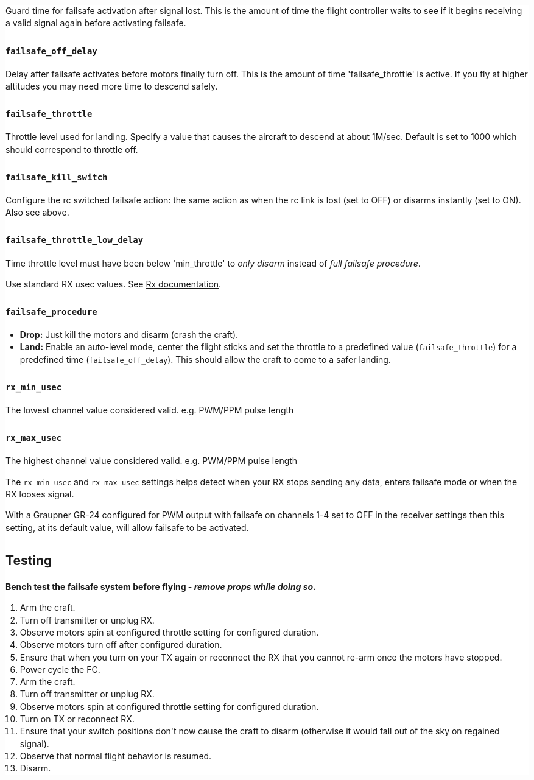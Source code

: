 Guard time for failsafe activation after signal lost.  This is the amount of time the flight controller waits to see if it begins receiving a valid signal again before activating failsafe.

### `failsafe_off_delay`

Delay after failsafe activates before motors finally turn off.  This is the amount of time 'failsafe_throttle' is active.  If you fly at higher altitudes you may need more time to descend safely.

### `failsafe_throttle`

Throttle level used for landing.  Specify a value that causes the aircraft to descend at about 1M/sec. Default is set to 1000 which should correspond to throttle off.

### `failsafe_kill_switch`

Configure the rc switched failsafe action: the same action as when the rc link is lost (set to OFF) or disarms instantly (set to ON). Also see above.

### `failsafe_throttle_low_delay`

Time throttle level must have been below 'min_throttle' to _only disarm_ instead of _full failsafe procedure_.

Use standard RX usec values.  See [Rx documentation](https://github.com/cleanflight/cleanflight/blob/master/docs/Rx.md).

### `failsafe_procedure`

* __Drop:__ Just kill the motors and disarm (crash the craft).
* __Land:__ Enable an auto-level mode, center the flight sticks and set the throttle to a predefined value (`failsafe_throttle`) for a predefined time (`failsafe_off_delay`). This should allow the craft to come to a safer landing.

### `rx_min_usec`

The lowest channel value considered valid.  e.g. PWM/PPM pulse length 

### `rx_max_usec`

The highest channel value considered valid.  e.g. PWM/PPM pulse length 

The `rx_min_usec` and `rx_max_usec` settings helps detect when your RX stops sending any data, enters failsafe mode or when the RX looses signal.

With a Graupner GR-24 configured for PWM output with failsafe on channels 1-4 set to OFF in the receiver settings then this setting, at its default value, will allow failsafe to be activated.

## Testing

**Bench test the failsafe system before flying - _remove props while doing so_.**

1. Arm the craft.
1. Turn off transmitter or unplug RX.
1. Observe motors spin at configured throttle setting for configured duration.
1. Observe motors turn off after configured duration.
1. Ensure that when you turn on your TX again or reconnect the RX that you cannot re-arm once the motors have stopped.
1. Power cycle the FC.
1. Arm the craft.
1. Turn off transmitter or unplug RX.
1. Observe motors spin at configured throttle setting for configured duration.
1. Turn on TX or reconnect RX.
1. Ensure that your switch positions don't now cause the craft to disarm (otherwise it would fall out of the sky on regained signal).
1. Observe that normal flight behavior is resumed.
1. Disarm.
 